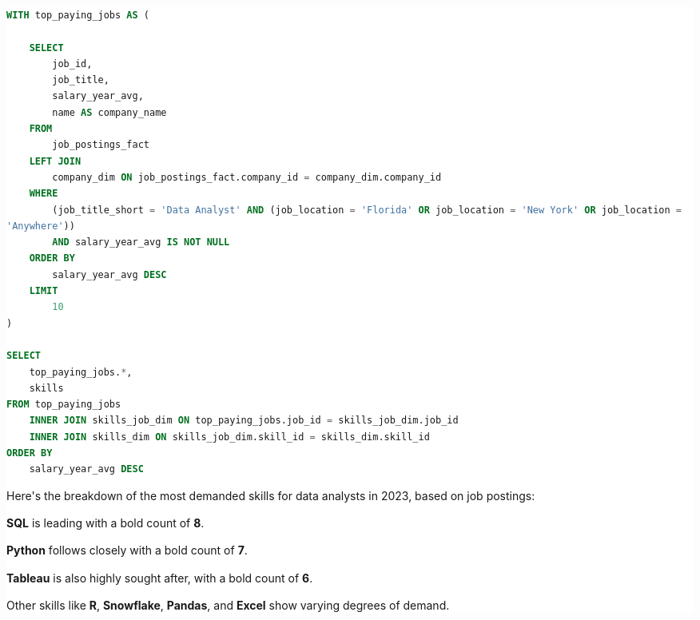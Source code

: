 ```sql
WITH top_paying_jobs AS (

    SELECT
        job_id,
        job_title,
        salary_year_avg,
        name AS company_name
    FROM
        job_postings_fact
    LEFT JOIN 
        company_dim ON job_postings_fact.company_id = company_dim.company_id   
    WHERE
        (job_title_short = 'Data Analyst' AND (job_location = 'Florida' OR job_location = 'New York' OR job_location = 'Anywhere'))
        AND salary_year_avg IS NOT NULL 
    ORDER BY
        salary_year_avg DESC
    LIMIT
        10
)

SELECT 
    top_paying_jobs.*,
    skills 
FROM top_paying_jobs
    INNER JOIN skills_job_dim ON top_paying_jobs.job_id = skills_job_dim.job_id
    INNER JOIN skills_dim ON skills_job_dim.skill_id = skills_dim.skill_id
ORDER BY
    salary_year_avg DESC
```
Here's the breakdown of the most demanded skills for data analysts in 2023, based on job postings:

**SQL** is leading with a bold count of **8**.

**Python** follows closely with a bold count of **7**.

**Tableau** is also highly sought after, with a bold count of **6**.

Other skills like **R**, **Snowflake**, **Pandas**, and **Excel** show varying degrees of demand.
